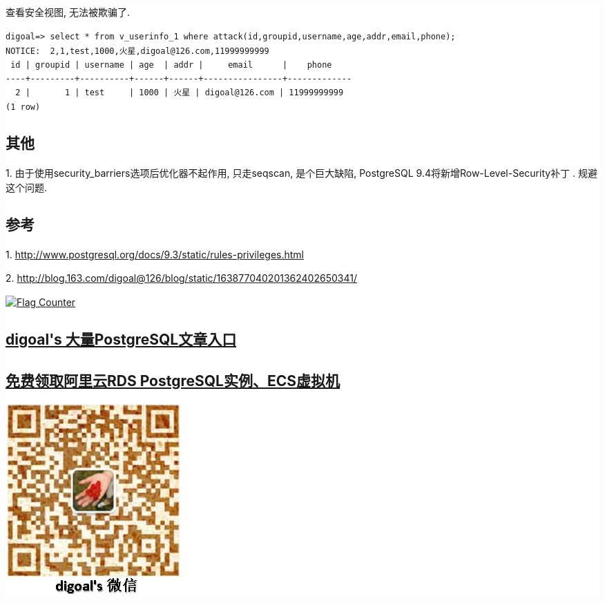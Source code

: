 查看安全视图, 无法被欺骗了.  
  
```  
digoal=> select * from v_userinfo_1 where attack(id,groupid,username,age,addr,email,phone);  
NOTICE:  2,1,test,1000,火星,digoal@126.com,11999999999  
 id | groupid | username | age  | addr |     email      |    phone      
----+---------+----------+------+------+----------------+-------------  
  2 |       1 | test     | 1000 | 火星 | digoal@126.com | 11999999999  
(1 row)  
```  
  
## 其他  
1\. 由于使用security_barriers选项后优化器不起作用, 只走seqscan, 是个巨大缺陷, PostgreSQL 9.4将新增Row-Level-Security补丁 . 规避这个问题.  
  
## 参考  
1\. http://www.postgresql.org/docs/9.3/static/rules-privileges.html  
  
2\. http://blog.163.com/digoal@126/blog/static/163877040201362402650341/  
      
                    
  
<a rel="nofollow" href="http://info.flagcounter.com/h9V1"  ><img src="http://s03.flagcounter.com/count/h9V1/bg_FFFFFF/txt_000000/border_CCCCCC/columns_2/maxflags_12/viewers_0/labels_0/pageviews_0/flags_0/"  alt="Flag Counter"  border="0"  ></a>  
  
  
  
  
  
  
## [digoal's 大量PostgreSQL文章入口](https://github.com/digoal/blog/blob/master/README.md "22709685feb7cab07d30f30387f0a9ae")
  
  
## [免费领取阿里云RDS PostgreSQL实例、ECS虚拟机](https://free.aliyun.com/ "57258f76c37864c6e6d23383d05714ea")
  
  
![digoal's weixin](../pic/digoal_weixin.jpg "f7ad92eeba24523fd47a6e1a0e691b59")
  
